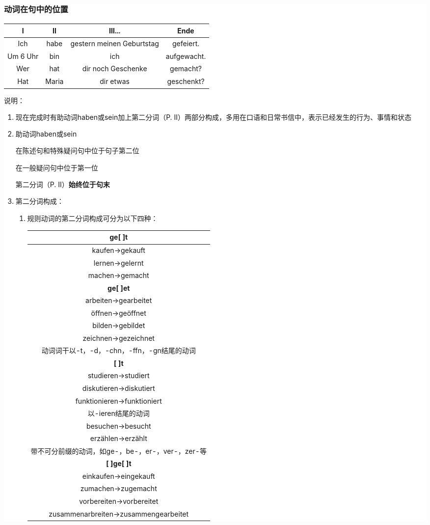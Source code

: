 ### 动词在句中的位置

|    Ⅰ     |   Ⅱ   |           Ⅲ...            |    Ende     |
| :------: | :---: | :-----------------------: | :---------: |
|   Ich    | habe  | gestern meinen Geburtstag |  gefeiert.  |
| Um 6 Uhr |  bin  |            ich            | aufgewacht. |
|   Wer    |  hat  |    dir noch Geschenke     |  gemacht?   |
|   Hat    | Maria |         dir etwas         | geschenkt?  |

说明：

1. 现在完成时有助动词haben或sein加上第二分词（P. Ⅱ）两部分构成，多用在口语和日常书信中，表示已经发生的行为、事情和状态

2. 助动词haben或sein

   在陈述句和特殊疑问句中位于句子第二位

   在一般疑问句中位于第一位

   第二分词（P. Ⅱ）**始终位于句末**

3. 第二分词构成：

   1. 规则动词的第二分词构成可分为以下四种：

      |                     ge[    ]t                     |
      | :-----------------------------------------------: |
      |                  kaufen→gekauft                   |
      |                  lernen→gelernt                   |
      |                  machen→gemacht                   |
      |                  **ge[    ]et**                   |
      |                arbeiten→gearbeitet                |
      |                  öffnen→geöffnet                  |
      |                  bilden→gebildet                  |
      |                zeichnen→gezeichnet                |
      |    动词词干以-t，-d，-chn，-ffn，-gn结尾的动词    |
      |                    **[    ]t**                    |
      |                studieren→studiert                 |
      |              diskutieren→diskutiert               |
      |            funktionieren→funktioniert             |
      |                以-ieren结尾的动词                 |
      |                 besuchen→besucht                  |
      |                 erzählen→erzählt                  |
      | 带不可分前缀的动词，如ge-，be-，er-，ver-，zer-等 |
      |                **[    ]ge[    ]t**                |
      |               einkaufen→eingekauft                |
      |                zumachen→zugemacht                 |
      |              vorbereiten→vorbereitet              |
      |       zusammenarbreiten→zusammengearbeitet        |